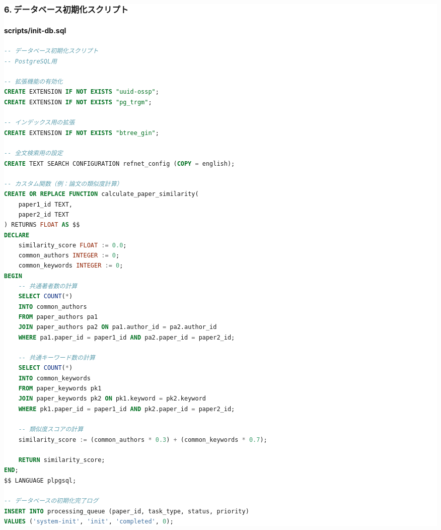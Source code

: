 ### 6. データベース初期化スクリプト

#### scripts/init-db.sql

```sql
-- データベース初期化スクリプト
-- PostgreSQL用

-- 拡張機能の有効化
CREATE EXTENSION IF NOT EXISTS "uuid-ossp";
CREATE EXTENSION IF NOT EXISTS "pg_trgm";

-- インデックス用の拡張
CREATE EXTENSION IF NOT EXISTS "btree_gin";

-- 全文検索用の設定
CREATE TEXT SEARCH CONFIGURATION refnet_config (COPY = english);

-- カスタム関数（例：論文の類似度計算）
CREATE OR REPLACE FUNCTION calculate_paper_similarity(
    paper1_id TEXT,
    paper2_id TEXT
) RETURNS FLOAT AS $$
DECLARE
    similarity_score FLOAT := 0.0;
    common_authors INTEGER := 0;
    common_keywords INTEGER := 0;
BEGIN
    -- 共通著者数の計算
    SELECT COUNT(*)
    INTO common_authors
    FROM paper_authors pa1
    JOIN paper_authors pa2 ON pa1.author_id = pa2.author_id
    WHERE pa1.paper_id = paper1_id AND pa2.paper_id = paper2_id;

    -- 共通キーワード数の計算
    SELECT COUNT(*)
    INTO common_keywords
    FROM paper_keywords pk1
    JOIN paper_keywords pk2 ON pk1.keyword = pk2.keyword
    WHERE pk1.paper_id = paper1_id AND pk2.paper_id = paper2_id;

    -- 類似度スコアの計算
    similarity_score := (common_authors * 0.3) + (common_keywords * 0.7);

    RETURN similarity_score;
END;
$$ LANGUAGE plpgsql;

-- データベースの初期化完了ログ
INSERT INTO processing_queue (paper_id, task_type, status, priority)
VALUES ('system-init', 'init', 'completed', 0);
```

